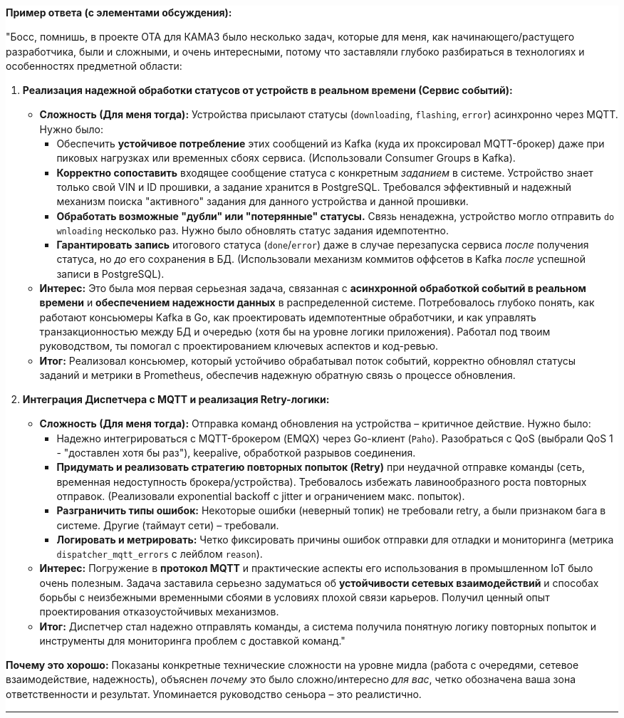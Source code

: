**Пример ответа (с элементами обсуждения):**

"Босс, помнишь, в проекте OTA для КАМАЗ было несколько задач, которые для меня, как начинающего/растущего разработчика, были и сложными, и очень интересными, потому что заставляли глубоко разбираться в технологиях и особенностях предметной области:

1.  **Реализация надежной обработки статусов от устройств в реальном времени (Сервис событий):**

    - **Сложность (Для меня тогда):** Устройства присылают статусы (`downloading`, `flashing`, `error`) асинхронно через MQTT. Нужно было:
      - Обеспечить **устойчивое потребление** этих сообщений из Kafka (куда их проксировал MQTT-брокер) даже при пиковых нагрузках или временных сбоях сервиса. (Использовали Consumer Groups в Kafka).
      - **Корректно сопоставить** входящее сообщение статуса с конкретным _заданием_ в системе. Устройство знает только свой VIN и ID прошивки, а задание хранится в PostgreSQL. Требовался эффективный и надежный механизм поиска "активного" задания для данного устройства и данной прошивки.
      - **Обработать возможные "дубли" или "потерянные" статусы.** Связь ненадежна, устройство могло отправить `downloading` несколько раз. Нужно было обновлять статус задания идемпотентно.
      - **Гарантировать запись** итогового статуса (`done`/`error`) даже в случае перезапуска сервиса _после_ получения статуса, но _до_ его сохранения в БД. (Использовали механизм коммитов оффсетов в Kafka _после_ успешной записи в PostgreSQL).
    - **Интерес:** Это была моя первая серьезная задача, связанная с **асинхронной обработкой событий в реальном времени** и **обеспечением надежности данных** в распределенной системе. Потребовалось глубоко понять, как работают консьюмеры Kafka в Go, как проектировать идемпотентные обработчики, и как управлять транзакционностью между БД и очередью (хотя бы на уровне логики приложения). Работал под твоим руководством, ты помогал с проектированием ключевых аспектов и код-ревью.
    - **Итог:** Реализовал консьюмер, который устойчиво обрабатывал поток событий, корректно обновлял статусы заданий и метрики в Prometheus, обеспечив надежную обратную связь о процессе обновления.

2.  **Интеграция Диспетчера с MQTT и реализация Retry-логики:**
    - **Сложность (Для меня тогда):** Отправка команд обновления на устройства – критичное действие. Нужно было:
      - Надежно интегрироваться с MQTT-брокером (EMQX) через Go-клиент (`Paho`). Разобраться с QoS (выбрали QoS 1 - "доставлен хотя бы раз"), keepalive, обработкой разрывов соединения.
      - **Придумать и реализовать стратегию повторных попыток (Retry)** при неудачной отправке команды (сеть, временная недоступность брокера/устройства). Требовалось избежать лавинообразного роста повторных отправок. (Реализовали exponential backoff с jitter и ограничением макс. попыток).
      - **Разграничить типы ошибок:** Некоторые ошибки (неверный топик) не требовали retry, а были признаком бага в системе. Другие (таймаут сети) – требовали.
      - **Логировать и метрировать:** Четко фиксировать причины ошибок отправки для отладки и мониторинга (метрика `dispatcher_mqtt_errors` с лейблом `reason`).
    - **Интерес:** Погружение в **протокол MQTT** и практические аспекты его использования в промышленном IoT было очень полезным. Задача заставила серьезно задуматься об **устойчивости сетевых взаимодействий** и способах борьбы с неизбежными временными сбоями в условиях плохой связи карьеров. Получил ценный опыт проектирования отказоустойчивых механизмов.
    - **Итог:** Диспетчер стал надежно отправлять команды, а система получила понятную логику повторных попыток и инструменты для мониторинга проблем с доставкой команд."

**Почему это хорошо:** Показаны конкретные технические сложности на уровне мидла (работа с очередями, сетевое взаимодействие, надежность), объяснен _почему_ это было сложно/интересно _для вас_, четко обозначена ваша зона ответственности и результат. Упоминается руководство сеньора – это реалистично.

---
